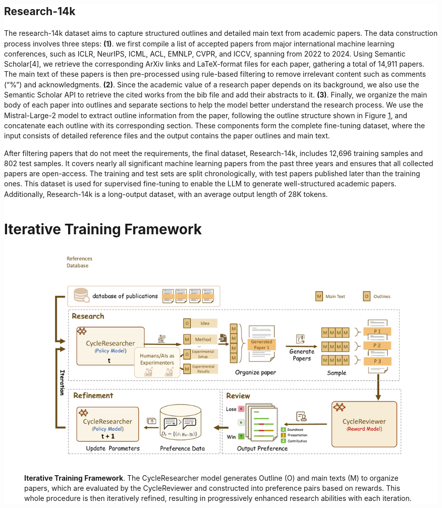 ## Research-14k

The research-14k dataset aims to capture structured outlines and detailed main text from academic papers. The data construction process involves three steps: **(1)**. we first compile a list of accepted papers from major international machine learning conferences, such as ICLR, NeurIPS, ICML, ACL, EMNLP, CVPR, and ICCV, spanning from 2022 to 2024. Using Semantic Scholar[4], we retrieve the corresponding ArXiv links and LaTeX-format files for each paper, gathering a total of 14,911 papers. The main text of these papers is then pre-processed using rule-based filtering to remove irrelevant content such as comments (“%”) and acknowledgments. **(2)**. Since the academic value of a research paper depends on its background, we also use the Semantic Scholar API to retrieve the cited works from the bib file and add their abstracts to it. **(3)**. Finally, we organize the main body of each paper into outlines and separate sections to help the model better understand the research process. We use the Mistral-Large-2 model to extract outline information from the paper, following the outline structure shown in Figure <a href="#fig:dataconstruction" data-reference-type="ref" data-reference="fig:dataconstruction">1</a>, and concatenate each outline with its corresponding section. These components form the complete fine-tuning dataset, where the input consists of detailed reference files and the output contains the paper outlines and main text.

After filtering papers that do not meet the requirements, the final dataset, Research-14k, includes 12,696 training samples and 802 test samples. It covers nearly all significant machine learning papers from the past three years and ensures that all collected papers are open-access. The training and test sets are split chronologically, with test papers published later than the training ones. This dataset is used for supervised fine-tuning to enable the LLM to generate well-structured academic papers. Additionally, Research-14k is a long-output dataset, with an average output length of 28K tokens.

# Iterative Training Framework

<figure><img src="./figures/method_figure.png" id="fig:method" / /><figcaption aria-hidden="true"><strong>Iterative Training Framework</strong>. The CycleResearcher model generates Outline (O) and main texts (M) to organize papers, which are evaluated by the CycleReviewer and constructed into preference pairs based on rewards. This whole procedure is then iteratively refined, resulting in progressively enhanced research abilities with each iteration.</figcaption></figure>
